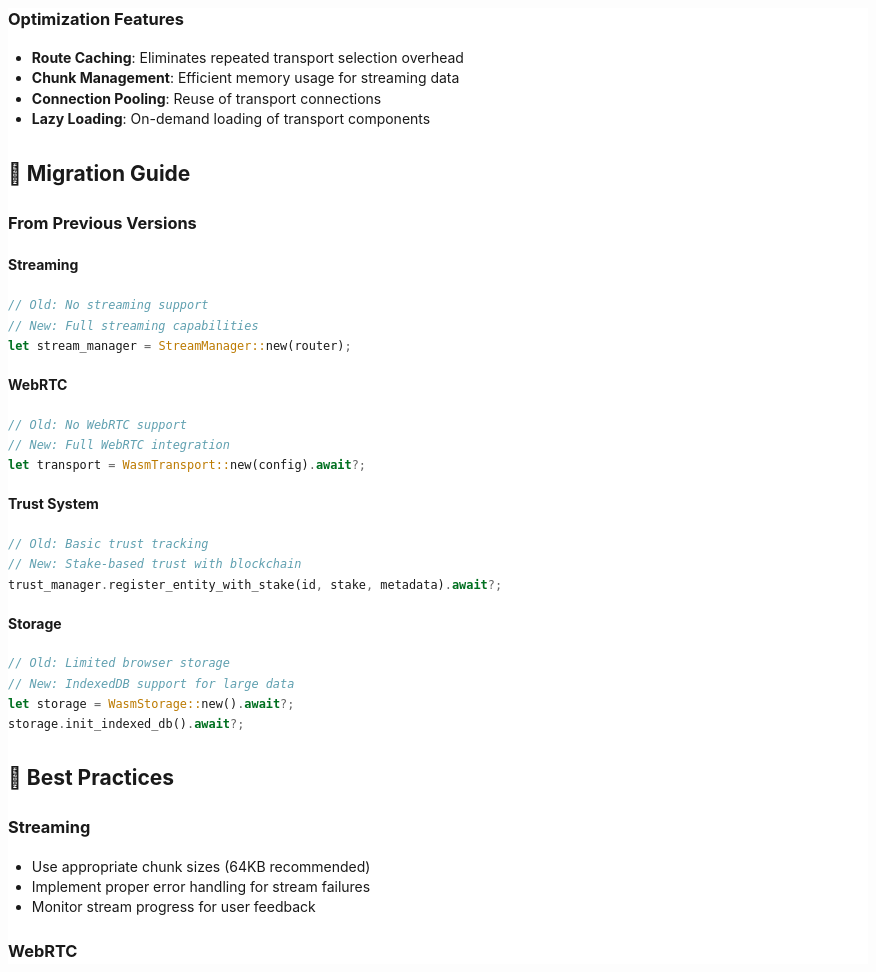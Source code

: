 ### Optimization Features

- **Route Caching**: Eliminates repeated transport selection overhead
- **Chunk Management**: Efficient memory usage for streaming data
- **Connection Pooling**: Reuse of transport connections
- **Lazy Loading**: On-demand loading of transport components

## 🔄 Migration Guide

### From Previous Versions

#### Streaming

```rust
// Old: No streaming support
// New: Full streaming capabilities
let stream_manager = StreamManager::new(router);
```

#### WebRTC

```rust
// Old: No WebRTC support
// New: Full WebRTC integration
let transport = WasmTransport::new(config).await?;
```

#### Trust System

```rust
// Old: Basic trust tracking
// New: Stake-based trust with blockchain
trust_manager.register_entity_with_stake(id, stake, metadata).await?;
```

#### Storage

```rust
// Old: Limited browser storage
// New: IndexedDB support for large data
let storage = WasmStorage::new().await?;
storage.init_indexed_db().await?;
```

## 🎯 Best Practices

### Streaming

- Use appropriate chunk sizes (64KB recommended)
- Implement proper error handling for stream failures
- Monitor stream progress for user feedback

### WebRTC
